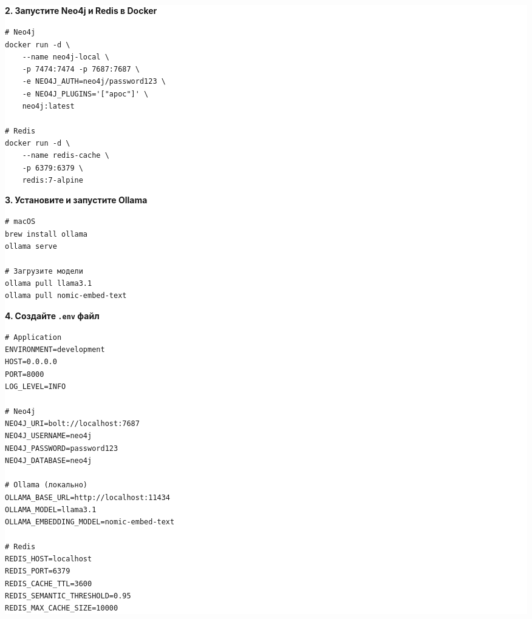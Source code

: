 **2. Запустите Neo4j и Redis в Docker**
```
# Neo4j
docker run -d \
    --name neo4j-local \
    -p 7474:7474 -p 7687:7687 \
    -e NEO4J_AUTH=neo4j/password123 \
    -e NEO4J_PLUGINS='["apoc"]' \
    neo4j:latest

# Redis
docker run -d \
    --name redis-cache \
    -p 6379:6379 \
    redis:7-alpine
```

**3. Установите и запустите Ollama**
```
# macOS
brew install ollama
ollama serve

# Загрузите модели
ollama pull llama3.1
ollama pull nomic-embed-text
```

**4. Создайте `.env` файл**
```
# Application
ENVIRONMENT=development
HOST=0.0.0.0
PORT=8000
LOG_LEVEL=INFO

# Neo4j
NEO4J_URI=bolt://localhost:7687
NEO4J_USERNAME=neo4j
NEO4J_PASSWORD=password123
NEO4J_DATABASE=neo4j

# Ollama (локально)
OLLAMA_BASE_URL=http://localhost:11434
OLLAMA_MODEL=llama3.1
OLLAMA_EMBEDDING_MODEL=nomic-embed-text

# Redis
REDIS_HOST=localhost
REDIS_PORT=6379
REDIS_CACHE_TTL=3600
REDIS_SEMANTIC_THRESHOLD=0.95
REDIS_MAX_CACHE_SIZE=10000
```
